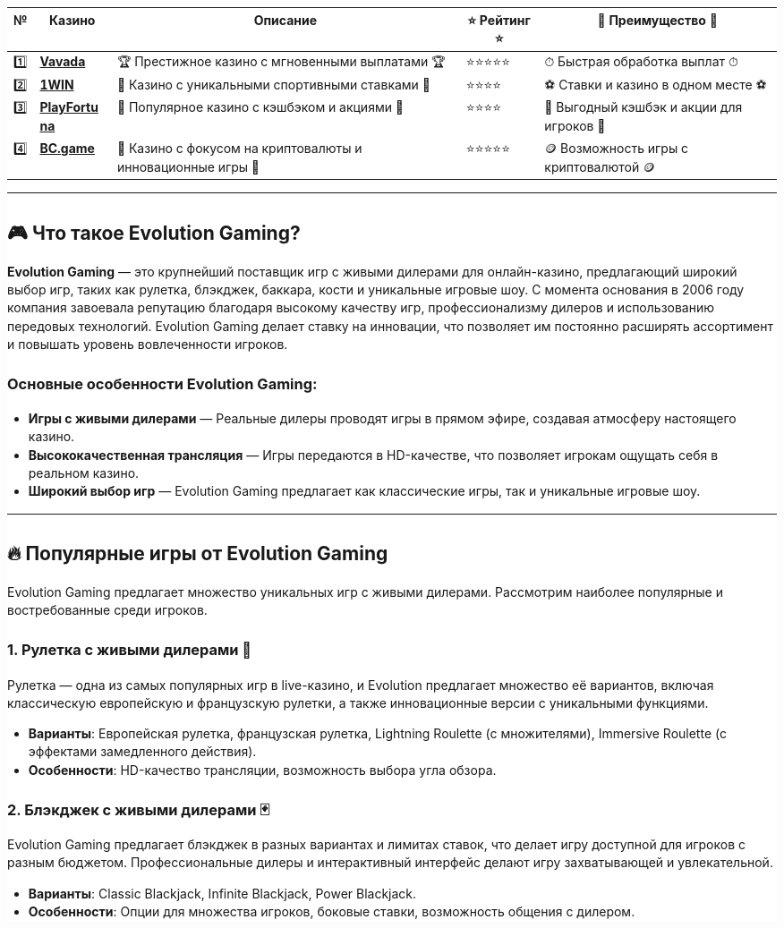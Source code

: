 | №  | Казино | Описание | ⭐️ Рейтинг ⭐️ | 🎉 Преимущество 🎉 |
|----|--------|----------|---------------|--------------------|
| 1️⃣ | **[Vavada](https://vavadapartner.pro/?promo=ea5c9275-6854-4505-94fc-95ab18221945-linkb2)** | 🏆 Престижное казино с мгновенными выплатами 🏆 | ⭐️⭐️⭐️⭐️⭐️ | ⏱ Быстрая обработка выплат ⏱ |
| 2️⃣ | **[1WIN](https://brandplay.link/smXVpBbG)** | 🏅 Казино с уникальными спортивными ставками 🏅 | ⭐️⭐️⭐️⭐️ | ⚽️ Ставки и казино в одном месте ⚽️ |
| 3️⃣ | **[PlayFortuna](https://fortunapromo.net/alt/playfortuna/registration?0dc4a9362a71feb7e3f165fb8e766f70)** | 🎉 Популярное казино с кэшбэком и акциями 🎉 | ⭐️⭐️⭐️⭐️ | 💸 Выгодный кэшбэк и акции для игроков 💸 |
| 4️⃣ | **[BC.game](https://partnerbcgame.com/dcc53d441)** | 🔗 Казино с фокусом на криптовалюты и инновационные игры 🔗 | ⭐️⭐️⭐️⭐️⭐️ | 🪙 Возможность игры с криптовалютой 🪙 |

---

## 🎮 Что такое Evolution Gaming?

**Evolution Gaming** — это крупнейший поставщик игр с живыми дилерами для онлайн-казино, предлагающий широкий выбор игр, таких как рулетка, блэкджек, баккара, кости и уникальные игровые шоу. С момента основания в 2006 году компания завоевала репутацию благодаря высокому качеству игр, профессионализму дилеров и использованию передовых технологий. Evolution Gaming делает ставку на инновации, что позволяет им постоянно расширять ассортимент и повышать уровень вовлеченности игроков.

### Основные особенности Evolution Gaming:

- **Игры с живыми дилерами** — Реальные дилеры проводят игры в прямом эфире, создавая атмосферу настоящего казино.
- **Высококачественная трансляция** — Игры передаются в HD-качестве, что позволяет игрокам ощущать себя в реальном казино.
- **Широкий выбор игр** — Evolution Gaming предлагает как классические игры, так и уникальные игровые шоу.

---

## 🔥 Популярные игры от Evolution Gaming

Evolution Gaming предлагает множество уникальных игр с живыми дилерами. Рассмотрим наиболее популярные и востребованные среди игроков.

### 1. **Рулетка с живыми дилерами 🎡**

Рулетка — одна из самых популярных игр в live-казино, и Evolution предлагает множество её вариантов, включая классическую европейскую и французскую рулетки, а также инновационные версии с уникальными функциями.

- **Варианты**: Европейская рулетка, французская рулетка, Lightning Roulette (с множителями), Immersive Roulette (с эффектами замедленного действия).
- **Особенности**: HD-качество трансляции, возможность выбора угла обзора.

### 2. **Блэкджек с живыми дилерами 🃏**

Evolution Gaming предлагает блэкджек в разных вариантах и лимитах ставок, что делает игру доступной для игроков с разным бюджетом. Профессиональные дилеры и интерактивный интерфейс делают игру захватывающей и увлекательной.

- **Варианты**: Classic Blackjack, Infinite Blackjack, Power Blackjack.
- **Особенности**: Опции для множества игроков, боковые ставки, возможность общения с дилером.
